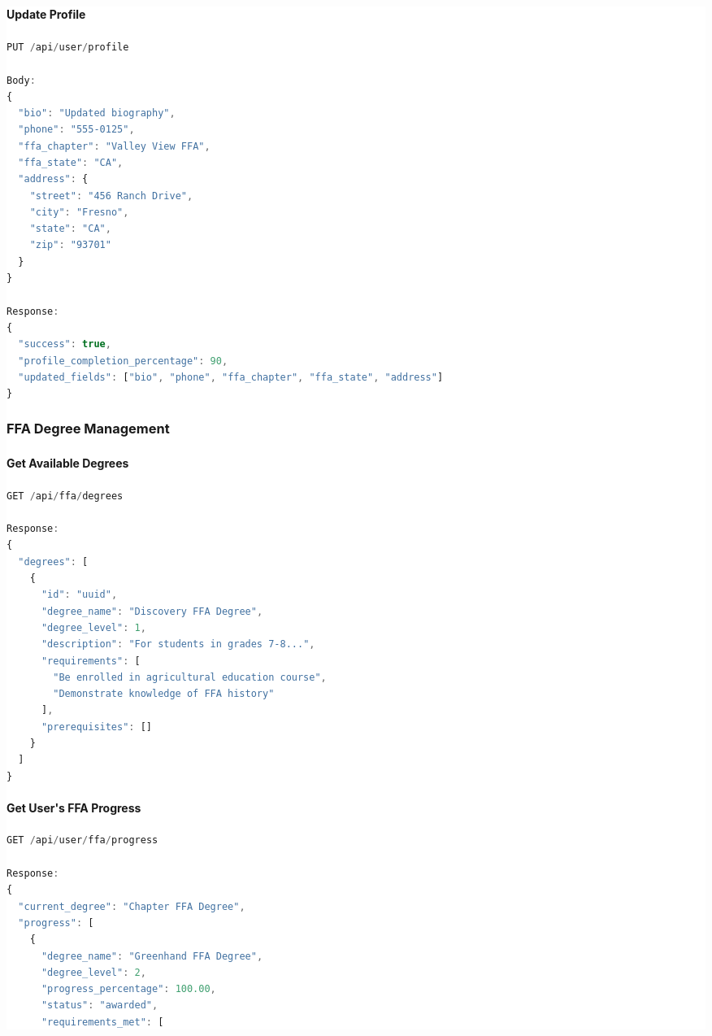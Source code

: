 #### Update Profile
```javascript
PUT /api/user/profile

Body:
{
  "bio": "Updated biography",
  "phone": "555-0125",
  "ffa_chapter": "Valley View FFA",
  "ffa_state": "CA",
  "address": {
    "street": "456 Ranch Drive",
    "city": "Fresno", 
    "state": "CA",
    "zip": "93701"
  }
}

Response:
{
  "success": true,
  "profile_completion_percentage": 90,
  "updated_fields": ["bio", "phone", "ffa_chapter", "ffa_state", "address"]
}
```

### FFA Degree Management

#### Get Available Degrees
```javascript
GET /api/ffa/degrees

Response:
{
  "degrees": [
    {
      "id": "uuid",
      "degree_name": "Discovery FFA Degree",
      "degree_level": 1,
      "description": "For students in grades 7-8...",
      "requirements": [
        "Be enrolled in agricultural education course",
        "Demonstrate knowledge of FFA history"
      ],
      "prerequisites": []
    }
  ]
}
```

#### Get User's FFA Progress
```javascript
GET /api/user/ffa/progress

Response:
{
  "current_degree": "Chapter FFA Degree",
  "progress": [
    {
      "degree_name": "Greenhand FFA Degree",
      "degree_level": 2,
      "progress_percentage": 100.00,
      "status": "awarded",
      "requirements_met": [
```